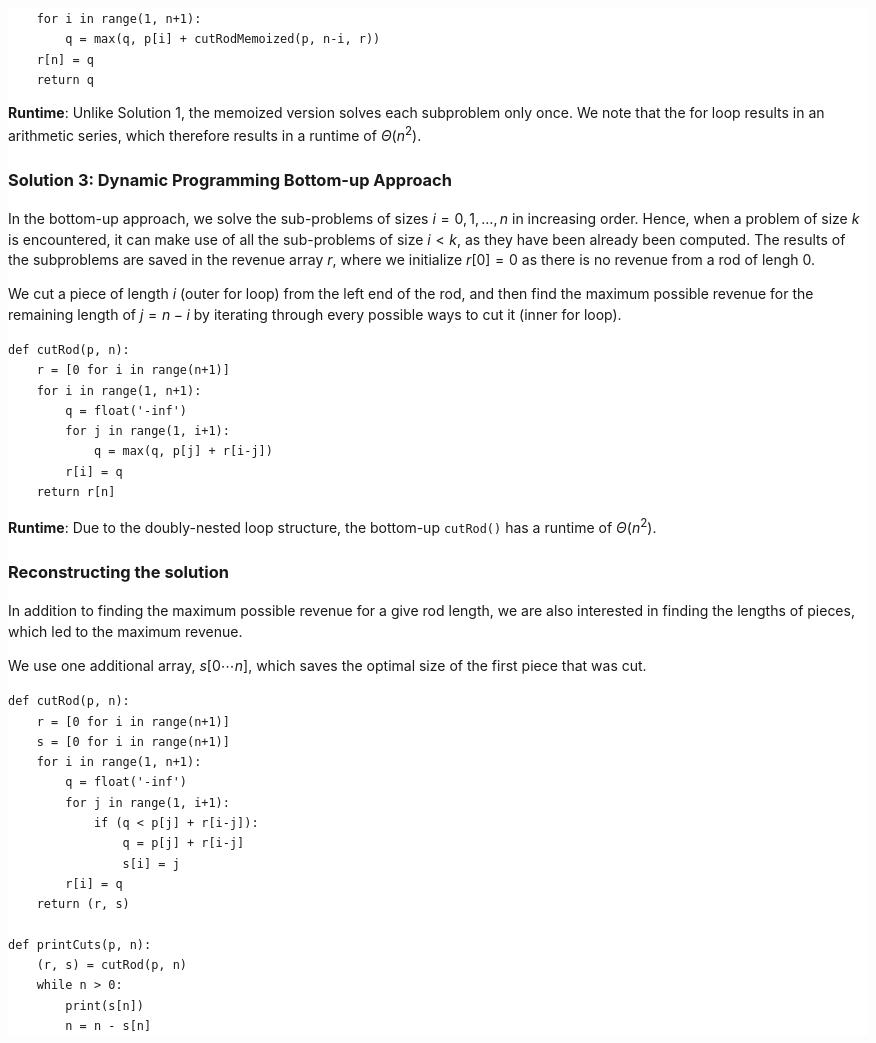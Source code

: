 ```
    for i in range(1, n+1):
        q = max(q, p[i] + cutRodMemoized(p, n-i, r))
    r[n] = q
    return q
```
**Runtime**: Unlike Solution 1, the memoized version solves each subproblem only once. We note that the for loop results in an arithmetic series, which therefore results in a runtime of $\Theta(n^2)$. 

### Solution 3: Dynamic Programming Bottom-up Approach

In the bottom-up approach, we solve the sub-problems of sizes $i = 0, 1, \ldots, n$ in increasing order. Hence, when a problem of size $k$ is encountered, it can make use of all the sub-problems of size $i < k$, as they have been already been computed. The results of the subproblems are saved in the revenue array $r$, where we initialize $r[0] = 0$ as there is no revenue from a rod of lengh 0.

We cut a piece of length $i$ (outer for loop) from the left end of the rod, and then find the maximum possible revenue for the remaining length of $j = n-i$ by iterating through every possible ways to cut it (inner for loop).

```
def cutRod(p, n):    
    r = [0 for i in range(n+1)]   
    for i in range(1, n+1):
        q = float('-inf')
        for j in range(1, i+1):
            q = max(q, p[j] + r[i-j])
        r[i] = q       
    return r[n]
```

**Runtime**: Due to the doubly-nested loop structure, the bottom-up `cutRod()` has a runtime of $\Theta(n^2)$. 

### Reconstructing the solution

In addition to finding the maximum possible revenue for a give rod length, we are also interested in finding the lengths of pieces, which led to the maximum revenue.

We use one additional array, $s[0 \cdots n]$, which saves the optimal size of the first piece that was cut.

```
def cutRod(p, n):
    r = [0 for i in range(n+1)]
    s = [0 for i in range(n+1)]
    for i in range(1, n+1):
        q = float('-inf')
        for j in range(1, i+1):
            if (q < p[j] + r[i-j]):
                q = p[j] + r[i-j]
                s[i] = j
        r[i] = q
    return (r, s)

def printCuts(p, n):
    (r, s) = cutRod(p, n)
    while n > 0:
        print(s[n])
        n = n - s[n]
```
